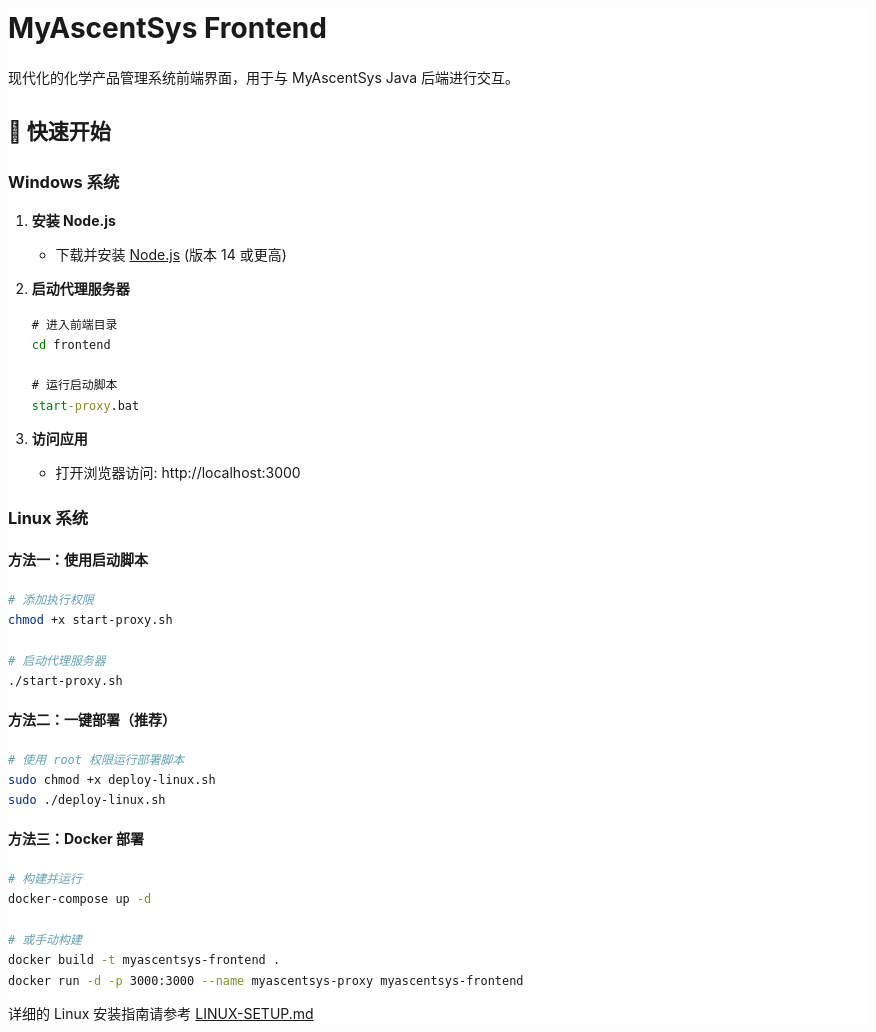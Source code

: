 # MyAscentSys Frontend

现代化的化学产品管理系统前端界面，用于与 MyAscentSys Java 后端进行交互。

## 🚀 快速开始

### Windows 系统

1. **安装 Node.js**
   - 下载并安装 [Node.js](https://nodejs.org/) (版本 14 或更高)

2. **启动代理服务器**
   ```cmd
   # 进入前端目录
   cd frontend
   
   # 运行启动脚本
   start-proxy.bat
   ```

3. **访问应用**
   - 打开浏览器访问: http://localhost:3000

### Linux 系统

#### 方法一：使用启动脚本
```bash
# 添加执行权限
chmod +x start-proxy.sh

# 启动代理服务器
./start-proxy.sh
```

#### 方法二：一键部署（推荐）
```bash
# 使用 root 权限运行部署脚本
sudo chmod +x deploy-linux.sh
sudo ./deploy-linux.sh
```

#### 方法三：Docker 部署
```bash
# 构建并运行
docker-compose up -d

# 或手动构建
docker build -t myascentsys-frontend .
docker run -d -p 3000:3000 --name myascentsys-proxy myascentsys-frontend
```

详细的 Linux 安装指南请参考 [LINUX-SETUP.md](LINUX-SETUP.md)
